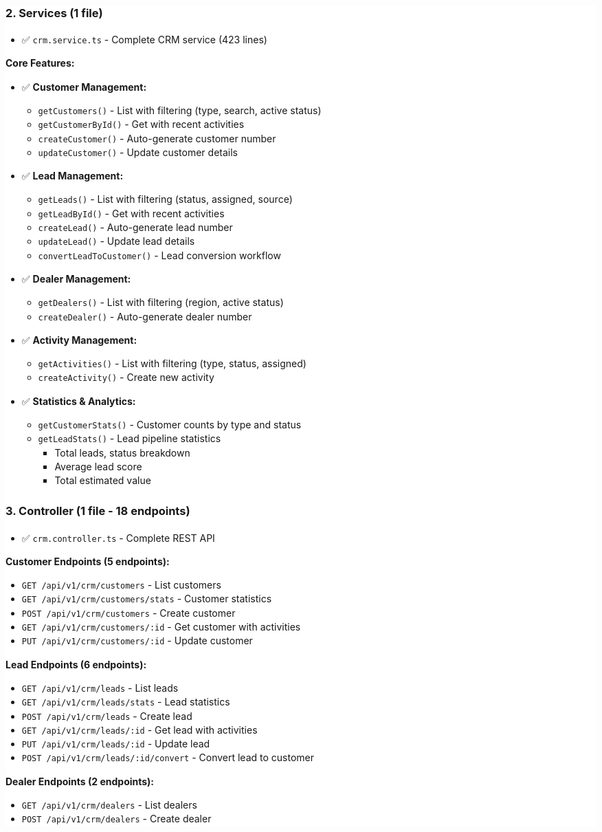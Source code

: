 ### 2. **Services (1 file)**
- ✅ `crm.service.ts` - Complete CRM service (423 lines)

**Core Features:**
- ✅ **Customer Management:**
  - `getCustomers()` - List with filtering (type, search, active status)
  - `getCustomerById()` - Get with recent activities
  - `createCustomer()` - Auto-generate customer number
  - `updateCustomer()` - Update customer details

- ✅ **Lead Management:**
  - `getLeads()` - List with filtering (status, assigned, source)
  - `getLeadById()` - Get with recent activities
  - `createLead()` - Auto-generate lead number
  - `updateLead()` - Update lead details
  - `convertLeadToCustomer()` - Lead conversion workflow

- ✅ **Dealer Management:**
  - `getDealers()` - List with filtering (region, active status)
  - `createDealer()` - Auto-generate dealer number

- ✅ **Activity Management:**
  - `getActivities()` - List with filtering (type, status, assigned)
  - `createActivity()` - Create new activity

- ✅ **Statistics & Analytics:**
  - `getCustomerStats()` - Customer counts by type and status
  - `getLeadStats()` - Lead pipeline statistics
    - Total leads, status breakdown
    - Average lead score
    - Total estimated value

### 3. **Controller (1 file - 18 endpoints)**
- ✅ `crm.controller.ts` - Complete REST API

**Customer Endpoints (5 endpoints):**
- `GET /api/v1/crm/customers` - List customers
- `GET /api/v1/crm/customers/stats` - Customer statistics
- `POST /api/v1/crm/customers` - Create customer
- `GET /api/v1/crm/customers/:id` - Get customer with activities
- `PUT /api/v1/crm/customers/:id` - Update customer

**Lead Endpoints (6 endpoints):**
- `GET /api/v1/crm/leads` - List leads
- `GET /api/v1/crm/leads/stats` - Lead statistics
- `POST /api/v1/crm/leads` - Create lead
- `GET /api/v1/crm/leads/:id` - Get lead with activities
- `PUT /api/v1/crm/leads/:id` - Update lead
- `POST /api/v1/crm/leads/:id/convert` - Convert lead to customer

**Dealer Endpoints (2 endpoints):**
- `GET /api/v1/crm/dealers` - List dealers
- `POST /api/v1/crm/dealers` - Create dealer
